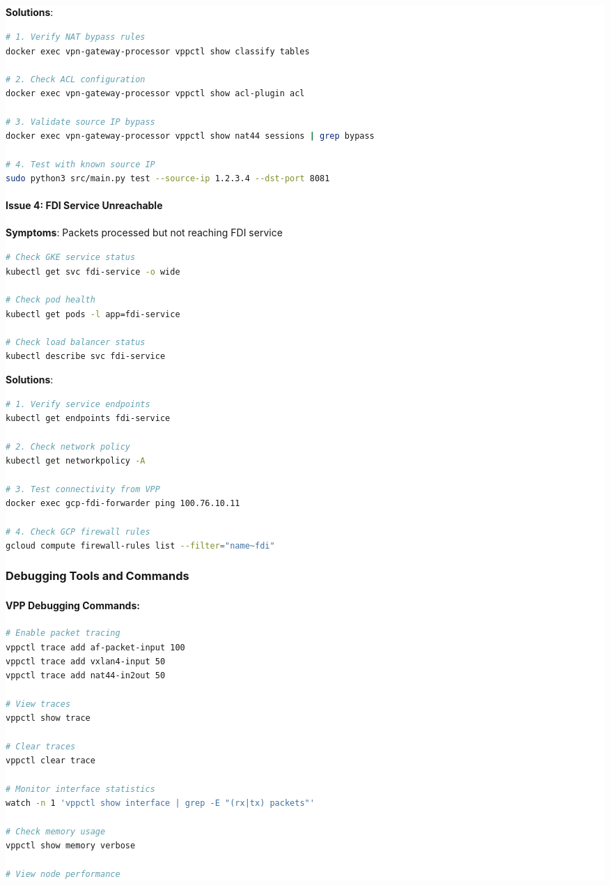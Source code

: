 **Solutions**:
```bash  
# 1. Verify NAT bypass rules
docker exec vpn-gateway-processor vppctl show classify tables

# 2. Check ACL configuration
docker exec vpn-gateway-processor vppctl show acl-plugin acl

# 3. Validate source IP bypass
docker exec vpn-gateway-processor vppctl show nat44 sessions | grep bypass

# 4. Test with known source IP
sudo python3 src/main.py test --source-ip 1.2.3.4 --dst-port 8081
```

#### Issue 4: FDI Service Unreachable
**Symptoms**: Packets processed but not reaching FDI service
```bash
# Check GKE service status
kubectl get svc fdi-service -o wide

# Check pod health
kubectl get pods -l app=fdi-service

# Check load balancer status  
kubectl describe svc fdi-service
```

**Solutions**:
```bash
# 1. Verify service endpoints
kubectl get endpoints fdi-service

# 2. Check network policy
kubectl get networkpolicy -A

# 3. Test connectivity from VPP
docker exec gcp-fdi-forwarder ping 100.76.10.11

# 4. Check GCP firewall rules
gcloud compute firewall-rules list --filter="name~fdi"
```

### Debugging Tools and Commands

#### VPP Debugging Commands:
```bash
# Enable packet tracing
vppctl trace add af-packet-input 100
vppctl trace add vxlan4-input 50  
vppctl trace add nat44-in2out 50

# View traces
vppctl show trace

# Clear traces
vppctl clear trace

# Monitor interface statistics
watch -n 1 'vppctl show interface | grep -E "(rx|tx) packets"'

# Check memory usage
vppctl show memory verbose

# View node performance
```